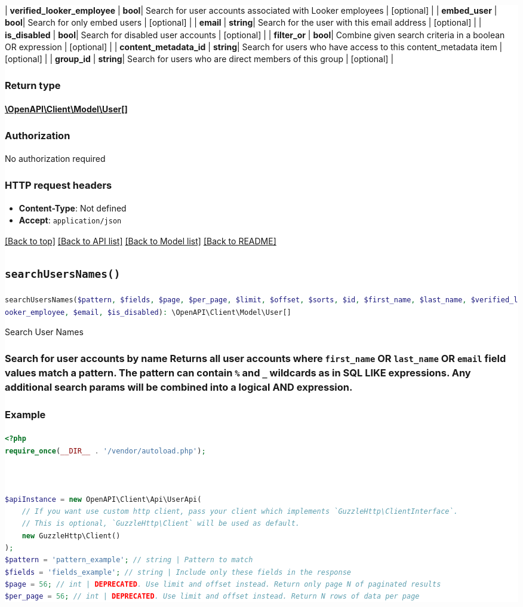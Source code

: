 | **verified_looker_employee** | **bool**| Search for user accounts associated with Looker employees | [optional] |
| **embed_user** | **bool**| Search for only embed users | [optional] |
| **email** | **string**| Search for the user with this email address | [optional] |
| **is_disabled** | **bool**| Search for disabled user accounts | [optional] |
| **filter_or** | **bool**| Combine given search criteria in a boolean OR expression | [optional] |
| **content_metadata_id** | **string**| Search for users who have access to this content_metadata item | [optional] |
| **group_id** | **string**| Search for users who are direct members of this group | [optional] |

### Return type

[**\OpenAPI\Client\Model\User[]**](../Model/User.md)

### Authorization

No authorization required

### HTTP request headers

- **Content-Type**: Not defined
- **Accept**: `application/json`

[[Back to top]](#) [[Back to API list]](../../README.md#endpoints)
[[Back to Model list]](../../README.md#models)
[[Back to README]](../../README.md)

## `searchUsersNames()`

```php
searchUsersNames($pattern, $fields, $page, $per_page, $limit, $offset, $sorts, $id, $first_name, $last_name, $verified_looker_employee, $email, $is_disabled): \OpenAPI\Client\Model\User[]
```

Search User Names

### Search for user accounts by name  Returns all user accounts where `first_name` OR `last_name` OR `email` field values match a pattern. The pattern can contain `%` and `_` wildcards as in SQL LIKE expressions.  Any additional search params will be combined into a logical AND expression.

### Example

```php
<?php
require_once(__DIR__ . '/vendor/autoload.php');



$apiInstance = new OpenAPI\Client\Api\UserApi(
    // If you want use custom http client, pass your client which implements `GuzzleHttp\ClientInterface`.
    // This is optional, `GuzzleHttp\Client` will be used as default.
    new GuzzleHttp\Client()
);
$pattern = 'pattern_example'; // string | Pattern to match
$fields = 'fields_example'; // string | Include only these fields in the response
$page = 56; // int | DEPRECATED. Use limit and offset instead. Return only page N of paginated results
$per_page = 56; // int | DEPRECATED. Use limit and offset instead. Return N rows of data per page
```